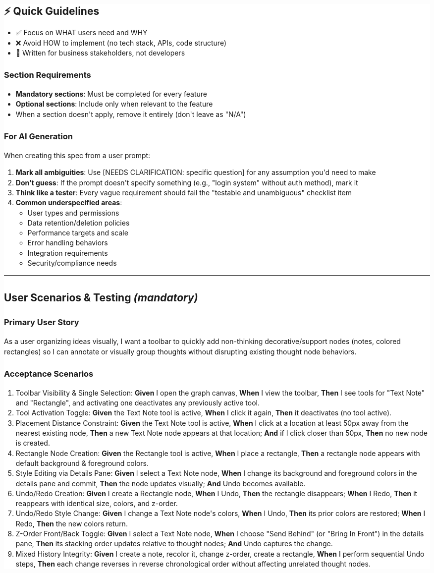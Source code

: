 
## ⚡ Quick Guidelines
- ✅ Focus on WHAT users need and WHY
- ❌ Avoid HOW to implement (no tech stack, APIs, code structure)
- 👥 Written for business stakeholders, not developers

### Section Requirements
- **Mandatory sections**: Must be completed for every feature
- **Optional sections**: Include only when relevant to the feature
- When a section doesn't apply, remove it entirely (don't leave as "N/A")

### For AI Generation
When creating this spec from a user prompt:
1. **Mark all ambiguities**: Use [NEEDS CLARIFICATION: specific question] for any assumption you'd need to make
2. **Don't guess**: If the prompt doesn't specify something (e.g., "login system" without auth method), mark it
3. **Think like a tester**: Every vague requirement should fail the "testable and unambiguous" checklist item
4. **Common underspecified areas**:
   - User types and permissions
   - Data retention/deletion policies  
   - Performance targets and scale
   - Error handling behaviors
   - Integration requirements
   - Security/compliance needs

---

## User Scenarios & Testing *(mandatory)*

### Primary User Story
As a user organizing ideas visually, I want a toolbar to quickly add non-thinking decorative/support nodes (notes, colored rectangles) so I can annotate or visually group thoughts without disrupting existing thought node behaviors.

### Acceptance Scenarios
1. Toolbar Visibility & Single Selection: **Given** I open the graph canvas, **When** I view the toolbar, **Then** I see tools for "Text Note" and "Rectangle", and activating one deactivates any previously active tool.
2. Tool Activation Toggle: **Given** the Text Note tool is active, **When** I click it again, **Then** it deactivates (no tool active).
3. Placement Distance Constraint: **Given** the Text Note tool is active, **When** I click at a location at least 50px away from the nearest existing node, **Then** a new Text Note node appears at that location; **And** if I click closer than 50px, **Then** no new node is created.
4. Rectangle Node Creation: **Given** the Rectangle tool is active, **When** I place a rectangle, **Then** a rectangle node appears with default background & foreground colors.
5. Style Editing via Details Pane: **Given** I select a Text Note node, **When** I change its background and foreground colors in the details pane and commit, **Then** the node updates visually; **And** Undo becomes available.
6. Undo/Redo Creation: **Given** I create a Rectangle node, **When** I Undo, **Then** the rectangle disappears; **When** I Redo, **Then** it reappears with identical size, colors, and z-order.
7. Undo/Redo Style Change: **Given** I change a Text Note node's colors, **When** I Undo, **Then** its prior colors are restored; **When** I Redo, **Then** the new colors return.
8. Z-Order Front/Back Toggle: **Given** I select a Text Note node, **When** I choose "Send Behind" (or "Bring In Front") in the details pane, **Then** its stacking order updates relative to thought nodes; **And** Undo captures the change.
9. Mixed History Integrity: **Given** I create a note, recolor it, change z-order, create a rectangle, **When** I perform sequential Undo steps, **Then** each change reverses in reverse chronological order without affecting unrelated thought nodes.